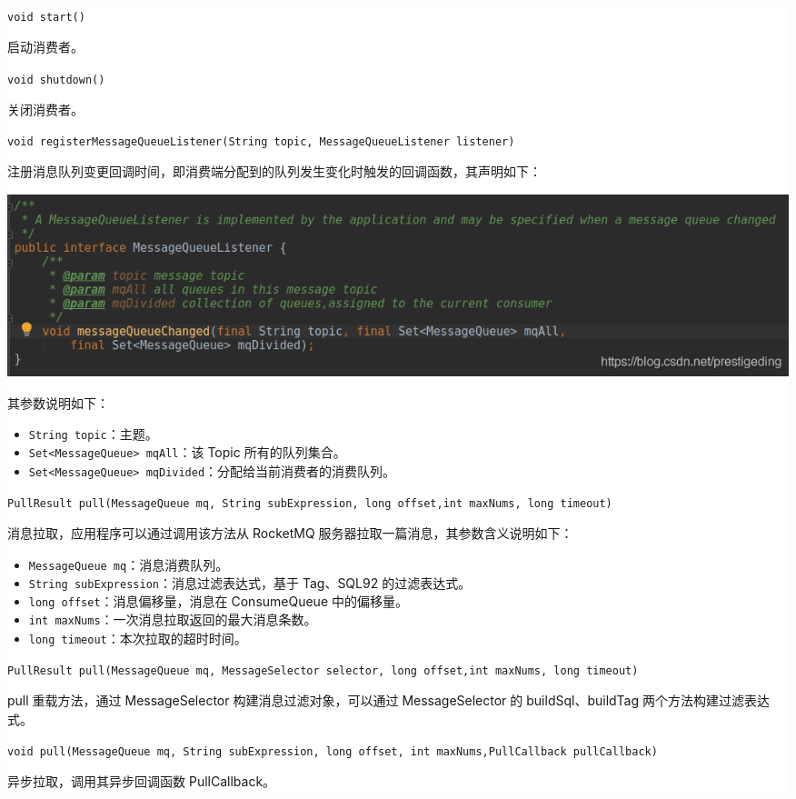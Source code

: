 ```plaintext
void start()
```

启动消费者。

```plaintext
void shutdown()
```

关闭消费者。

```plaintext
void registerMessageQueueListener(String topic, MessageQueueListener listener)
```

注册消息队列变更回调时间，即消费端分配到的队列发生变化时触发的回调函数，其声明如下：

![2](assets/2020081122504049.png)

其参数说明如下：

- `String topic`：主题。
- `Set<MessageQueue> mqAll`：该 Topic 所有的队列集合。
- `Set<MessageQueue> mqDivided`：分配给当前消费者的消费队列。

```plaintext
PullResult pull(MessageQueue mq, String subExpression, long offset,int maxNums, long timeout)
```

消息拉取，应用程序可以通过调用该方法从 RocketMQ 服务器拉取一篇消息，其参数含义说明如下：

- `MessageQueue mq`：消息消费队列。
- `String subExpression`：消息过滤表达式，基于 Tag、SQL92 的过滤表达式。
- `long offset`：消息偏移量，消息在 ConsumeQueue 中的偏移量。
- `int maxNums`：一次消息拉取返回的最大消息条数。
- `long timeout`：本次拉取的超时时间。

```plaintext
PullResult pull(MessageQueue mq, MessageSelector selector, long offset,int maxNums, long timeout)
```

pull 重载方法，通过 MessageSelector 构建消息过滤对象，可以通过 MessageSelector 的 buildSql、buildTag 两个方法构建过滤表达式。

```plaintext
void pull(MessageQueue mq, String subExpression, long offset, int maxNums,PullCallback pullCallback)
```

异步拉取，调用其异步回调函数 PullCallback。
